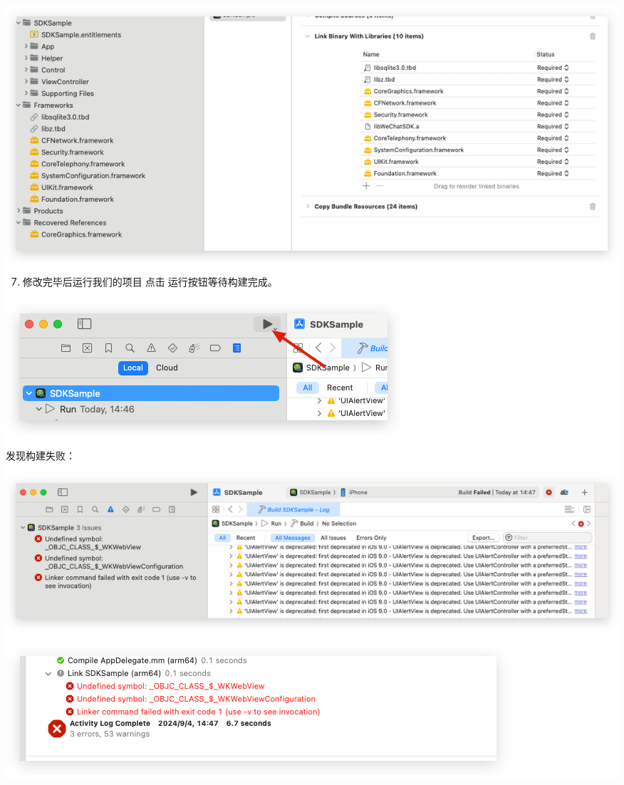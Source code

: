 ![image-20240904144441725](./iOS微信开发如何运行官方demo/image-20240904144441725.png)

7. 修改完毕后运行我们的项目 点击 运行按钮等待构建完成。

![image-20240904144750760](./iOS微信开发如何运行官方demo/image-20240904144750760.png)

发现构建失败：

![image-20240904144811352](./iOS微信开发如何运行官方demo/image-20240904144811352.png)

![image-20240904144733047](./iOS微信开发如何运行官方demo/image-20240904144733047.png)

